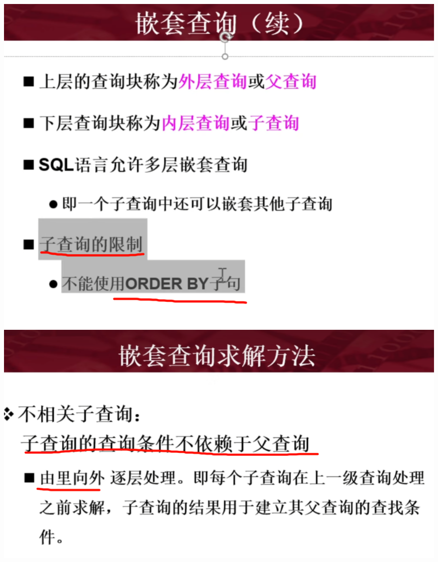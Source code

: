 ![image-20250613225552480](_数据库系统概论/image-20250613225552480.png)

![image-20250613225747184](_数据库系统概论/image-20250613225747184.png)
